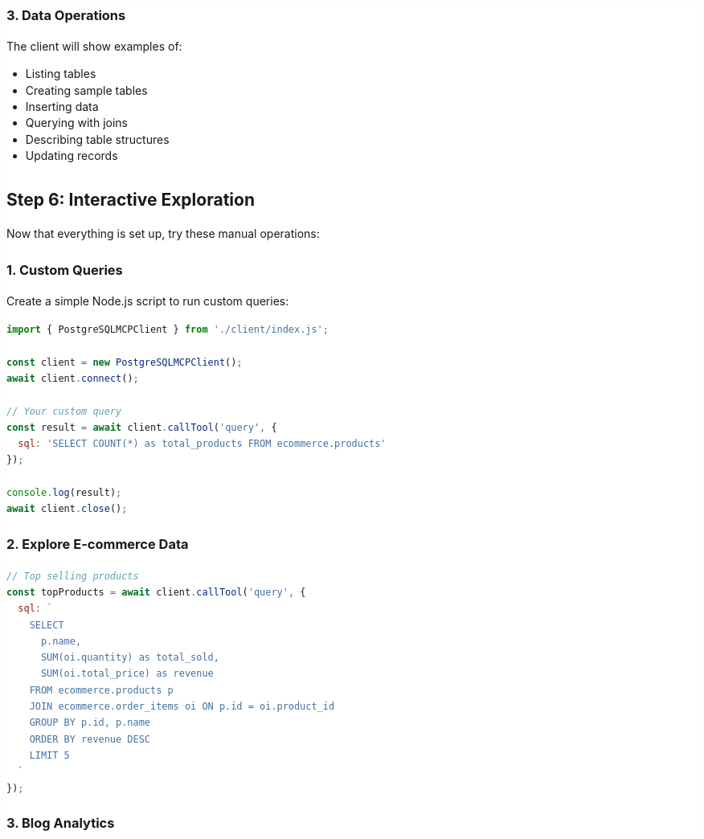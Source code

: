 ### 3. Data Operations
The client will show examples of:
- Listing tables
- Creating sample tables
- Inserting data
- Querying with joins
- Describing table structures
- Updating records

## Step 6: Interactive Exploration

Now that everything is set up, try these manual operations:

### 1. Custom Queries

Create a simple Node.js script to run custom queries:

```javascript
import { PostgreSQLMCPClient } from './client/index.js';

const client = new PostgreSQLMCPClient();
await client.connect();

// Your custom query
const result = await client.callTool('query', {
  sql: 'SELECT COUNT(*) as total_products FROM ecommerce.products'
});

console.log(result);
await client.close();
```

### 2. Explore E-commerce Data

```javascript
// Top selling products
const topProducts = await client.callTool('query', {
  sql: `
    SELECT 
      p.name,
      SUM(oi.quantity) as total_sold,
      SUM(oi.total_price) as revenue
    FROM ecommerce.products p
    JOIN ecommerce.order_items oi ON p.id = oi.product_id
    GROUP BY p.id, p.name
    ORDER BY revenue DESC
    LIMIT 5
  `
});
```

### 3. Blog Analytics

